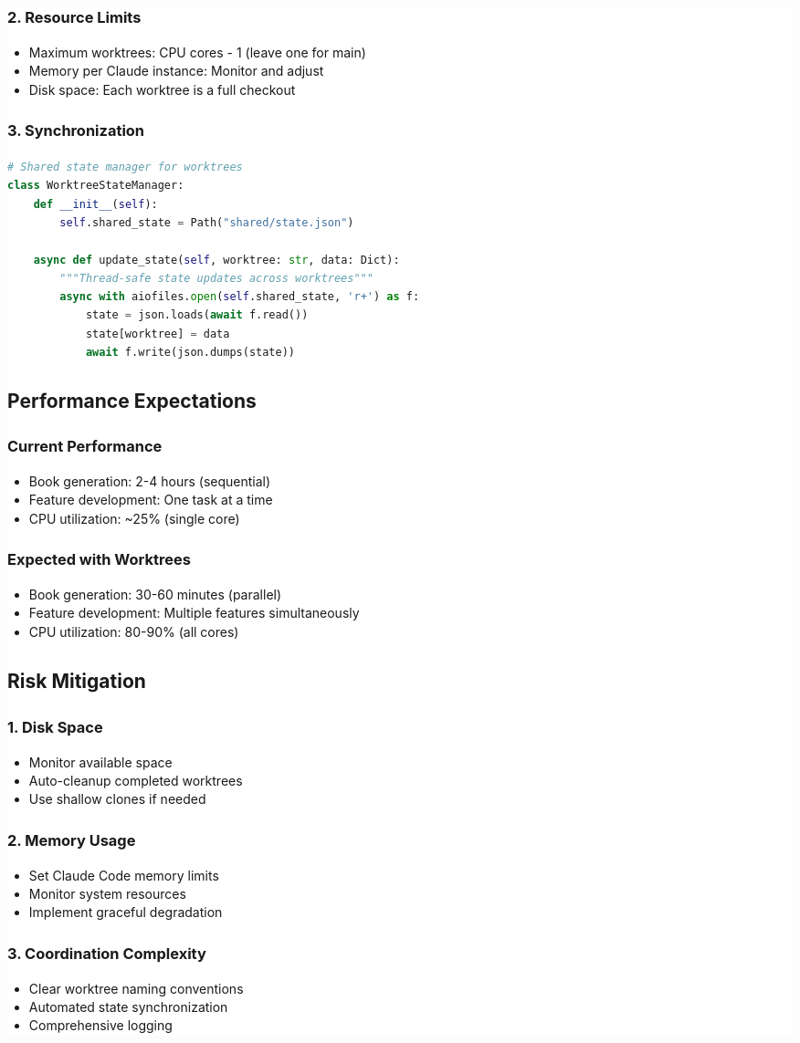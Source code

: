 ### 2. Resource Limits
- Maximum worktrees: CPU cores - 1 (leave one for main)
- Memory per Claude instance: Monitor and adjust
- Disk space: Each worktree is a full checkout

### 3. Synchronization
```python
# Shared state manager for worktrees
class WorktreeStateManager:
    def __init__(self):
        self.shared_state = Path("shared/state.json")
        
    async def update_state(self, worktree: str, data: Dict):
        """Thread-safe state updates across worktrees"""
        async with aiofiles.open(self.shared_state, 'r+') as f:
            state = json.loads(await f.read())
            state[worktree] = data
            await f.write(json.dumps(state))
```

## Performance Expectations

### Current Performance
- Book generation: 2-4 hours (sequential)
- Feature development: One task at a time
- CPU utilization: ~25% (single core)

### Expected with Worktrees
- Book generation: 30-60 minutes (parallel)
- Feature development: Multiple features simultaneously
- CPU utilization: 80-90% (all cores)

## Risk Mitigation

### 1. Disk Space
- Monitor available space
- Auto-cleanup completed worktrees
- Use shallow clones if needed

### 2. Memory Usage
- Set Claude Code memory limits
- Monitor system resources
- Implement graceful degradation

### 3. Coordination Complexity
- Clear worktree naming conventions
- Automated state synchronization
- Comprehensive logging

